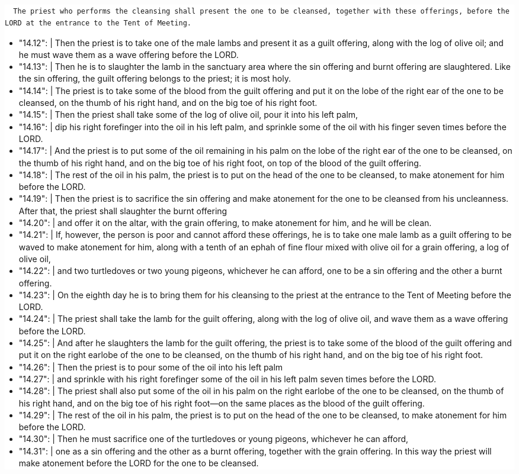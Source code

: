       The priest who performs the cleansing shall present the one to be cleansed, together with these offerings, before the LORD at the entrance to the Tent of Meeting.
  - "14.12": |
      Then the priest is to take one of the male lambs and present it as a guilt offering, along with the log of olive oil; and he must wave them as a wave offering before the LORD.
  - "14.13": |
      Then he is to slaughter the lamb in the sanctuary area where the sin offering and burnt offering are slaughtered. Like the sin offering, the guilt offering belongs to the priest; it is most holy.
  - "14.14": |
      The priest is to take some of the blood from the guilt offering and put it on the lobe of the right ear of the one to be cleansed, on the thumb of his right hand, and on the big toe of his right foot.
  - "14.15": |
      Then the priest shall take some of the log of olive oil, pour it into his left palm,
  - "14.16": |
      dip his right forefinger into the oil in his left palm, and sprinkle some of the oil with his finger seven times before the LORD.
  - "14.17": |
      And the priest is to put some of the oil remaining in his palm on the lobe of the right ear of the one to be cleansed, on the thumb of his right hand, and on the big toe of his right foot, on top of the blood of the guilt offering.
  - "14.18": |
      The rest of the oil in his palm, the priest is to put on the head of the one to be cleansed, to make atonement for him before the LORD.
  - "14.19": |
      Then the priest is to sacrifice the sin offering and make atonement for the one to be cleansed from his uncleanness. After that, the priest shall slaughter the burnt offering
  - "14.20": |
      and offer it on the altar, with the grain offering, to make atonement for him, and he will be clean.
  - "14.21": |
      If, however, the person is poor and cannot afford these offerings, he is to take one male lamb as a guilt offering to be waved to make atonement for him, along with a tenth of an ephah of fine flour mixed with olive oil for a grain offering, a log of olive oil,
  - "14.22": |
      and two turtledoves or two young pigeons, whichever he can afford, one to be a sin offering and the other a burnt offering.
  - "14.23": |
      On the eighth day he is to bring them for his cleansing to the priest at the entrance to the Tent of Meeting before the LORD.
  - "14.24": |
      The priest shall take the lamb for the guilt offering, along with the log of olive oil, and wave them as a wave offering before the LORD.
  - "14.25": |
      And after he slaughters the lamb for the guilt offering, the priest is to take some of the blood of the guilt offering and put it on the right earlobe of the one to be cleansed, on the thumb of his right hand, and on the big toe of his right foot.
  - "14.26": |
      Then the priest is to pour some of the oil into his left palm
  - "14.27": |
      and sprinkle with his right forefinger some of the oil in his left palm seven times before the LORD.
  - "14.28": |
      The priest shall also put some of the oil in his palm on the right earlobe of the one to be cleansed, on the thumb of his right hand, and on the big toe of his right foot—on the same places as the blood of the guilt offering.
  - "14.29": |
      The rest of the oil in his palm, the priest is to put on the head of the one to be cleansed, to make atonement for him before the LORD.
  - "14.30": |
      Then he must sacrifice one of the turtledoves or young pigeons, whichever he can afford,
  - "14.31": |
      one as a sin offering and the other as a burnt offering, together with the grain offering. In this way the priest will make atonement before the LORD for the one to be cleansed.